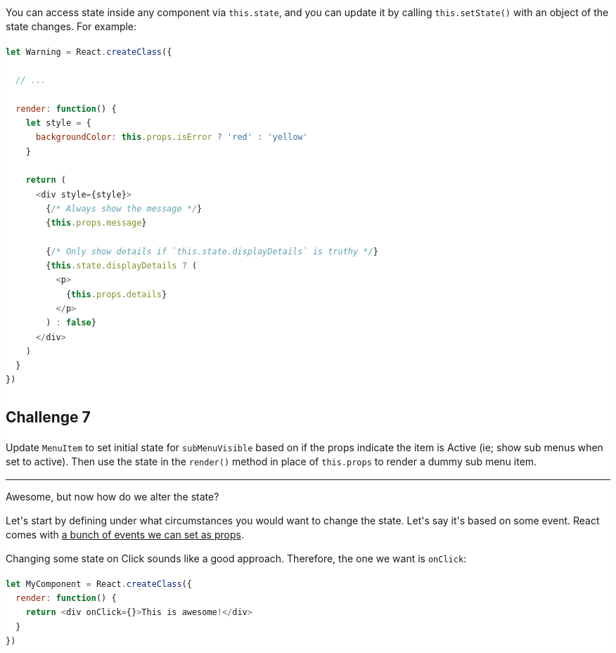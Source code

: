 You can access state inside any component via `this.state`, and you can update
it by calling `this.setState()` with an object of the state changes. For
example:

```javascript
let Warning = React.createClass({

  // ...

  render: function() {
    let style = {
      backgroundColor: this.props.isError ? 'red' : 'yellow'
    }

    return (
      <div style={style}>
        {/* Always show the message */}
        {this.props.message}

        {/* Only show details if `this.state.displayDetails` is truthy */}
        {this.state.displayDetails ? (
          <p>
            {this.props.details}
          </p>
        ) : false}
      </div>
    )
  }
})
```

## Challenge 7

Update `MenuItem` to set initial state for `subMenuVisible` based on if the
props indicate the item is Active (ie; show sub menus when set to active). Then
use the state in the `render()` method in place of `this.props` to render a
dummy sub menu item.

---

Awesome, but now how do we alter the state?

Let's start by defining under what circumstances you would want to change the
state. Let's say it's based on some event. React comes with [a bunch of events
we can set as
props](https://facebook.github.io/react/docs/events.html#supported-events).

Changing some state on Click sounds like a good approach. Therefore, the one we
want is `onClick`:

```javascript
let MyComponent = React.createClass({
  render: function() {
    return <div onClick={}>This is awesome!</div>
  }
})
```
